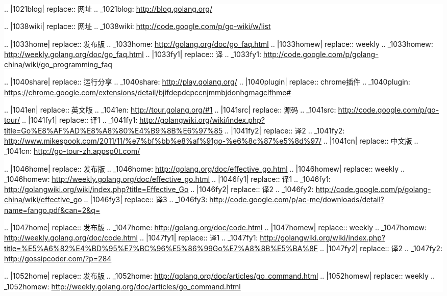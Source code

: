 
  .. |1021blog| replace:: 网址
  .. _1021blog: http://blog.golang.org/

  .. |1038wiki| replace:: 网址
  .. _1038wiki: http://code.google.com/p/go-wiki/w/list

  .. |1033home| replace:: 发布版
  .. _1033home: http://golang.org/doc/go_faq.html
  .. |1033homew| replace:: weekly
  .. _1033homew: http://weekly.golang.org/doc/go_faq.html
  .. |1033fy1| replace:: 译
  .. _1033fy1: http://code.google.com/p/golang-china/wiki/go_programming_faq


  .. |1040share| replace:: 运行分享
  .. _1040share: http://play.golang.org/
  .. |1040plugin| replace:: chrome插件
  .. _1040plugin: https://chrome.google.com/extensions/detail/bjifdepdcpccnjmmbjdonhgmagclfhme#

  .. |1041en| replace:: 英文版
  .. _1041en: http://tour.golang.org/#1
  .. |1041src| replace:: 源码
  .. _1041src: http://code.google.com/p/go-tour/
  .. |1041fy1| replace:: 译1
  .. _1041fy1: http://golangwiki.org/wiki/index.php?title=Go%E8%AF%AD%E8%A8%80%E4%B9%8B%E6%97%85
  .. |1041fy2| replace:: 译2
  .. _1041fy2: http://www.mikespook.com/2011/11/%e7%bf%bb%e8%af%91go-%e6%8c%87%e5%8d%97/
  .. |1041cn| replace:: 中文版
  .. _1041cn: http://go-tour-zh.appsp0t.com/

  .. |1046home| replace:: 发布版
  .. _1046home: http://golang.org/doc/effective_go.html
  .. |1046homew| replace:: weekly
  .. _1046homew: http://weekly.golang.org/doc/effective_go.html
  .. |1046fy1| replace:: 译1
  .. _1046fy1: http://golangwiki.org/wiki/index.php?title=Effective_Go
  .. |1046fy2| replace:: 译2
  .. _1046fy2: http://code.google.com/p/golang-china/wiki/effective_go
  .. |1046fy3| replace:: 译3
  .. _1046fy3: http://code.google.com/p/ac-me/downloads/detail?name=fango.pdf&can=2&q=

  .. |1047home| replace:: 发布版
  .. _1047home: http://golang.org/doc/code.html
  .. |1047homew| replace:: weekly
  .. _1047homew: http://weekly.golang.org/doc/code.html
  .. |1047fy1| replace:: 译1
  .. _1047fy1: http://golangwiki.org/wiki/index.php?title=%E5%A6%82%E4%BD%95%E7%BC%96%E5%86%99Go%E7%A8%8B%E5%BA%8F
  .. |1047fy2| replace:: 译2
  .. _1047fy2: http://gossipcoder.com/?p=284

  .. |1052home| replace:: 发布版
  .. _1052home: http://golang.org/doc/articles/go_command.html
  .. |1052homew| replace:: weekly
  .. _1052homew: http://weekly.golang.org/doc/articles/go_command.html
